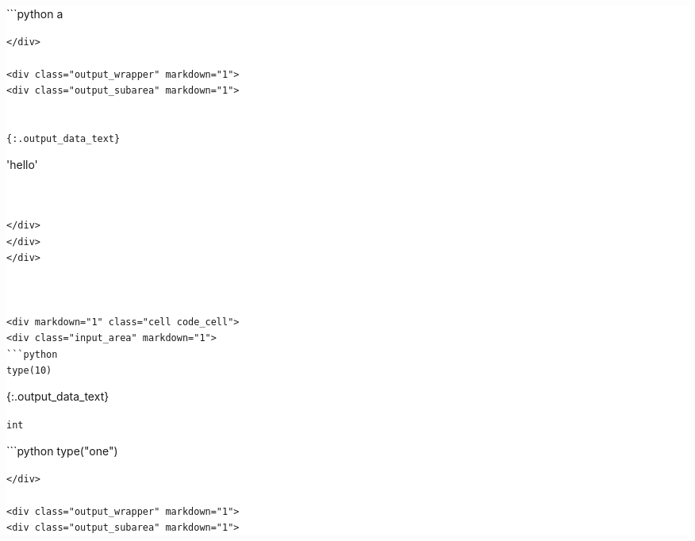 </div>



<div markdown="1" class="cell code_cell">
<div class="input_area" markdown="1">
```python
a

```
</div>

<div class="output_wrapper" markdown="1">
<div class="output_subarea" markdown="1">


{:.output_data_text}
```
'hello'
```


</div>
</div>
</div>



<div markdown="1" class="cell code_cell">
<div class="input_area" markdown="1">
```python
type(10)

```
</div>

<div class="output_wrapper" markdown="1">
<div class="output_subarea" markdown="1">


{:.output_data_text}
```
int
```


</div>
</div>
</div>



<div markdown="1" class="cell code_cell">
<div class="input_area" markdown="1">
```python
type("one")

```
</div>

<div class="output_wrapper" markdown="1">
<div class="output_subarea" markdown="1">
